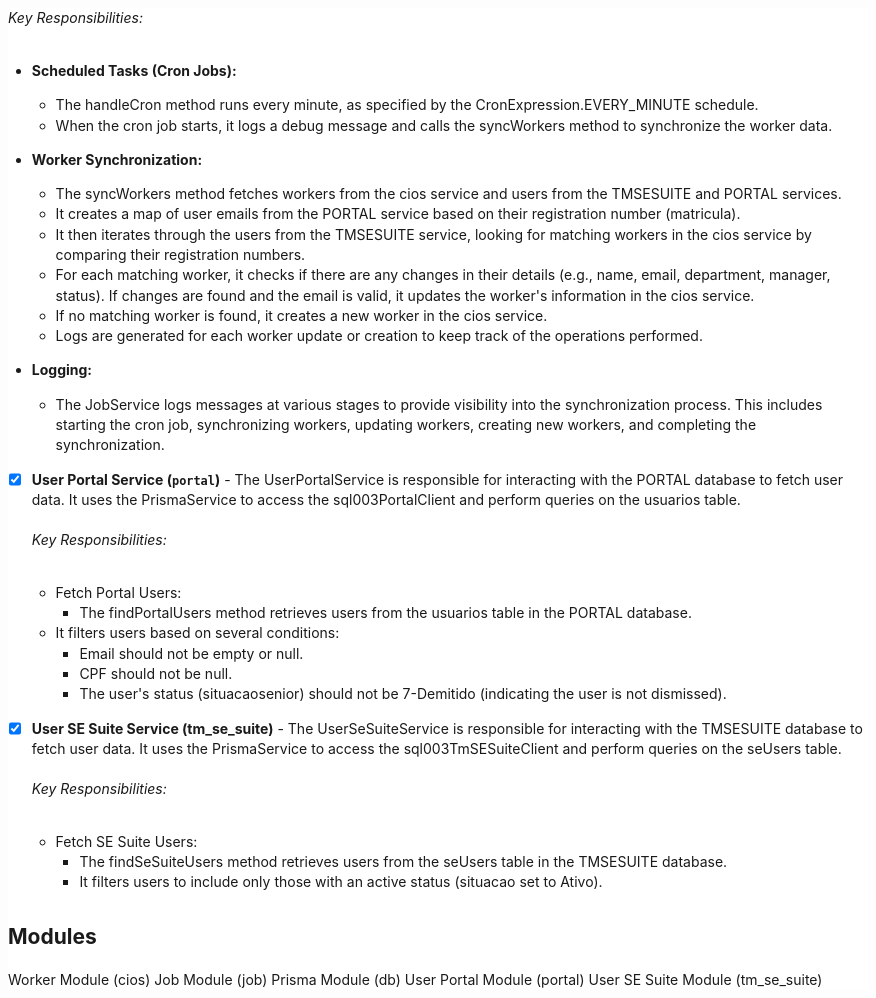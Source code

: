   ###### Key Responsibilities:

  - <b>Scheduled Tasks (Cron Jobs):</b>

    - The handleCron method runs every minute, as specified by the CronExpression.EVERY_MINUTE schedule.
    - When the cron job starts, it logs a debug message and calls the syncWorkers method to synchronize the worker data.

  - <b>Worker Synchronization:</b>

    - The syncWorkers method fetches workers from the cios service and users from the TMSESUITE and PORTAL services.
    - It creates a map of user emails from the PORTAL service based on their registration number (matricula).
    - It then iterates through the users from the TMSESUITE service, looking for matching workers in the cios service by comparing their registration numbers.
    - For each matching worker, it checks if there are any changes in their details (e.g., name, email, department, manager, status). If changes are found and the email is valid, it updates the worker's information in the cios service.
    - If no matching worker is found, it creates a new worker in the cios service.
    - Logs are generated for each worker update or creation to keep track of the operations performed.

  - <b>Logging:</b>

    - The JobService logs messages at various stages to provide visibility into the synchronization process. This includes starting the cron job, synchronizing workers, updating workers, creating new workers, and completing the synchronization.

- [x] <b>User Portal Service (`portal`)</b> - The UserPortalService is responsible for interacting with the PORTAL database to fetch user data. It uses the PrismaService to access the sql003PortalClient and perform queries on the usuarios table.

  ###### Key Responsibilities:

  - Fetch Portal Users:
    - The findPortalUsers method retrieves users from the usuarios table in the PORTAL database.
  - It filters users based on several conditions:
    - Email should not be empty or null.
    - CPF should not be null.
    - The user's status (situacaosenior) should not be 7-Demitido (indicating the user is not dismissed).

- [x] <b>User SE Suite Service (tm_se_suite)</b> - The UserSeSuiteService is responsible for interacting with the TMSESUITE database to fetch user data. It uses the PrismaService to access the sql003TmSESuiteClient and perform queries on the seUsers table.
  ###### Key Responsibilities:
  - Fetch SE Suite Users:
    - The findSeSuiteUsers method retrieves users from the seUsers table in the TMSESUITE database.
    - It filters users to include only those with an active status (situacao set to Ativo).

## Modules

Worker Module (cios)
Job Module (job)
Prisma Module (db)
User Portal Module (portal)
User SE Suite Module (tm_se_suite)
